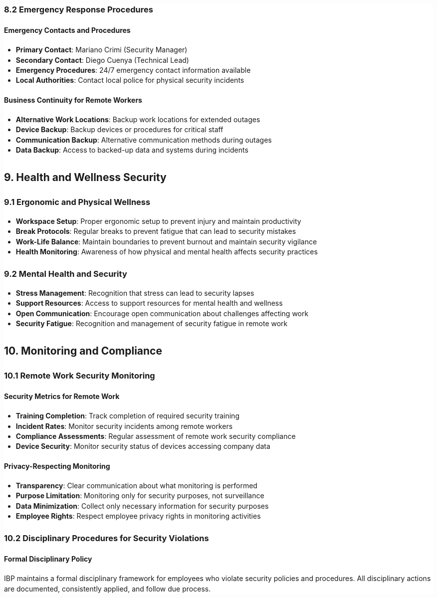 ### 8.2 Emergency Response Procedures

#### Emergency Contacts and Procedures
- **Primary Contact**: Mariano Crimi (Security Manager)
- **Secondary Contact**: Diego Cuenya (Technical Lead)
- **Emergency Procedures**: 24/7 emergency contact information available
- **Local Authorities**: Contact local police for physical security incidents

#### Business Continuity for Remote Workers
- **Alternative Work Locations**: Backup work locations for extended outages
- **Device Backup**: Backup devices or procedures for critical staff
- **Communication Backup**: Alternative communication methods during outages
- **Data Backup**: Access to backed-up data and systems during incidents

## 9. Health and Wellness Security

### 9.1 Ergonomic and Physical Wellness
- **Workspace Setup**: Proper ergonomic setup to prevent injury and maintain productivity
- **Break Protocols**: Regular breaks to prevent fatigue that can lead to security mistakes
- **Work-Life Balance**: Maintain boundaries to prevent burnout and maintain security vigilance
- **Health Monitoring**: Awareness of how physical and mental health affects security practices

### 9.2 Mental Health and Security
- **Stress Management**: Recognition that stress can lead to security lapses
- **Support Resources**: Access to support resources for mental health and wellness
- **Open Communication**: Encourage open communication about challenges affecting work
- **Security Fatigue**: Recognition and management of security fatigue in remote work

## 10. Monitoring and Compliance

### 10.1 Remote Work Security Monitoring

#### Security Metrics for Remote Work
- **Training Completion**: Track completion of required security training
- **Incident Rates**: Monitor security incidents among remote workers
- **Compliance Assessments**: Regular assessment of remote work security compliance
- **Device Security**: Monitor security status of devices accessing company data

#### Privacy-Respecting Monitoring
- **Transparency**: Clear communication about what monitoring is performed
- **Purpose Limitation**: Monitoring only for security purposes, not surveillance
- **Data Minimization**: Collect only necessary information for security purposes
- **Employee Rights**: Respect employee privacy rights in monitoring activities

### 10.2 Disciplinary Procedures for Security Violations

#### Formal Disciplinary Policy
IBP maintains a formal disciplinary framework for employees who violate security policies and procedures. All disciplinary actions are documented, consistently applied, and follow due process.
